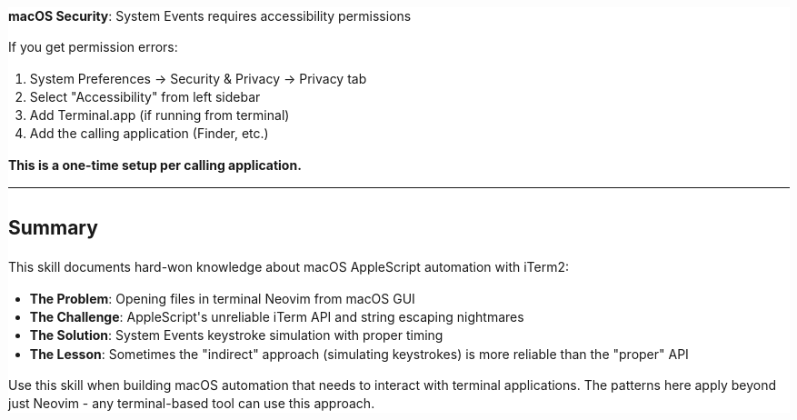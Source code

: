 **macOS Security**: System Events requires accessibility permissions

If you get permission errors:
1. System Preferences → Security & Privacy → Privacy tab
2. Select "Accessibility" from left sidebar
3. Add Terminal.app (if running from terminal)
4. Add the calling application (Finder, etc.)

**This is a one-time setup per calling application.**

---

## Summary

This skill documents hard-won knowledge about macOS AppleScript automation with iTerm2:

- **The Problem**: Opening files in terminal Neovim from macOS GUI
- **The Challenge**: AppleScript's unreliable iTerm API and string escaping nightmares
- **The Solution**: System Events keystroke simulation with proper timing
- **The Lesson**: Sometimes the "indirect" approach (simulating keystrokes) is more reliable than the "proper" API

Use this skill when building macOS automation that needs to interact with terminal applications. The patterns here apply beyond just Neovim - any terminal-based tool can use this approach.
